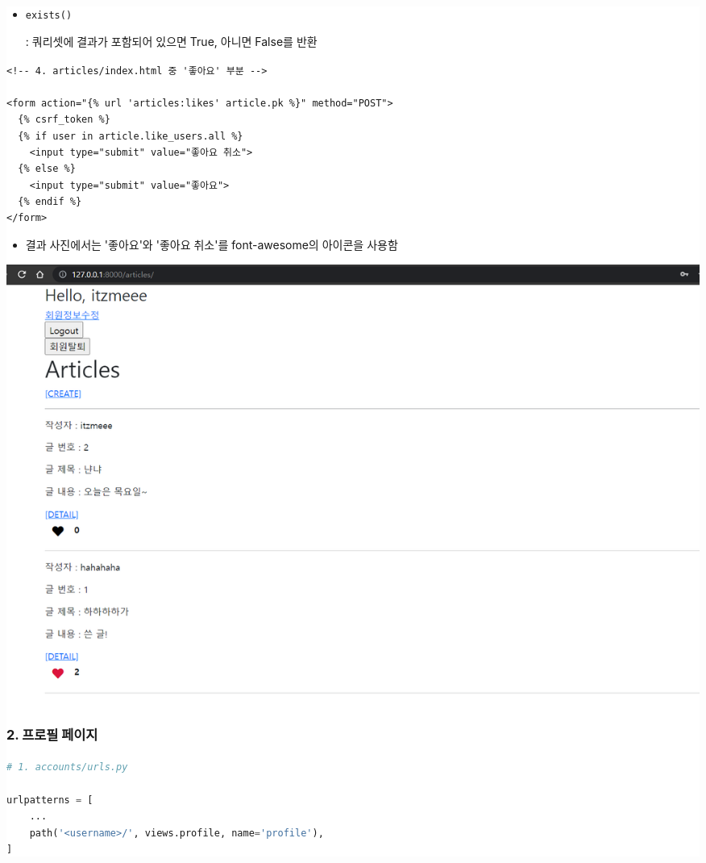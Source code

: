 - `exists()`

  : 쿼리셋에 결과가 포함되어 있으면 True, 아니면 False를 반환

```django
<!-- 4. articles/index.html 중 '좋아요' 부분 -->

<form action="{% url 'articles:likes' article.pk %}" method="POST">
  {% csrf_token %}
  {% if user in article.like_users.all %}
    <input type="submit" value="좋아요 취소">
  {% else %}
    <input type="submit" value="좋아요">
  {% endif %}
</form>
```

* 결과 사진에서는 '좋아요'와 '좋아요 취소'를 font-awesome의 아이콘을 사용함

![image-20211021114031474](DB03-Model_Relationship_II.assets/image-20211021114031474.png)

### 2. 프로필 페이지

```python
# 1. accounts/urls.py

urlpatterns = [
    ...
    path('<username>/', views.profile, name='profile'),
]
```
